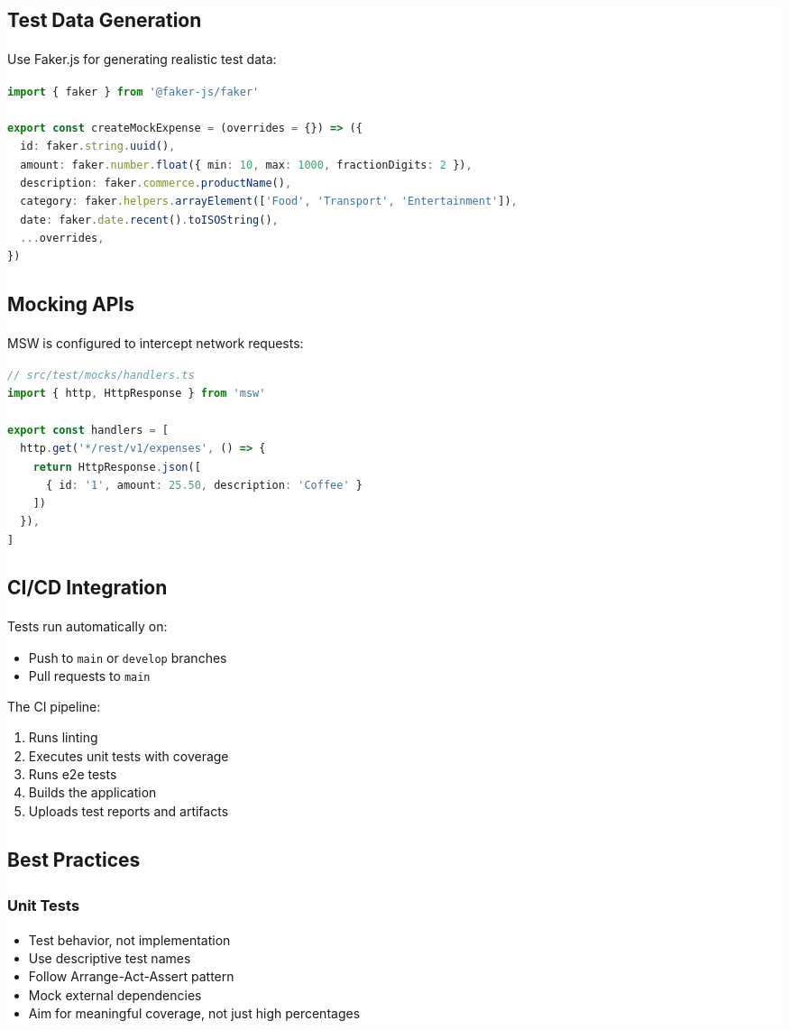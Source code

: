 ## Test Data Generation

Use Faker.js for generating realistic test data:

```typescript
import { faker } from '@faker-js/faker'

export const createMockExpense = (overrides = {}) => ({
  id: faker.string.uuid(),
  amount: faker.number.float({ min: 10, max: 1000, fractionDigits: 2 }),
  description: faker.commerce.productName(),
  category: faker.helpers.arrayElement(['Food', 'Transport', 'Entertainment']),
  date: faker.date.recent().toISOString(),
  ...overrides,
})
```

## Mocking APIs

MSW is configured to intercept network requests:

```typescript
// src/test/mocks/handlers.ts
import { http, HttpResponse } from 'msw'

export const handlers = [
  http.get('*/rest/v1/expenses', () => {
    return HttpResponse.json([
      { id: '1', amount: 25.50, description: 'Coffee' }
    ])
  }),
]
```

## CI/CD Integration

Tests run automatically on:
- Push to `main` or `develop` branches
- Pull requests to `main`

The CI pipeline:
1. Runs linting
2. Executes unit tests with coverage
3. Runs e2e tests
4. Builds the application
5. Uploads test reports and artifacts

## Best Practices

### Unit Tests
- Test behavior, not implementation
- Use descriptive test names
- Follow Arrange-Act-Assert pattern
- Mock external dependencies
- Aim for meaningful coverage, not just high percentages
